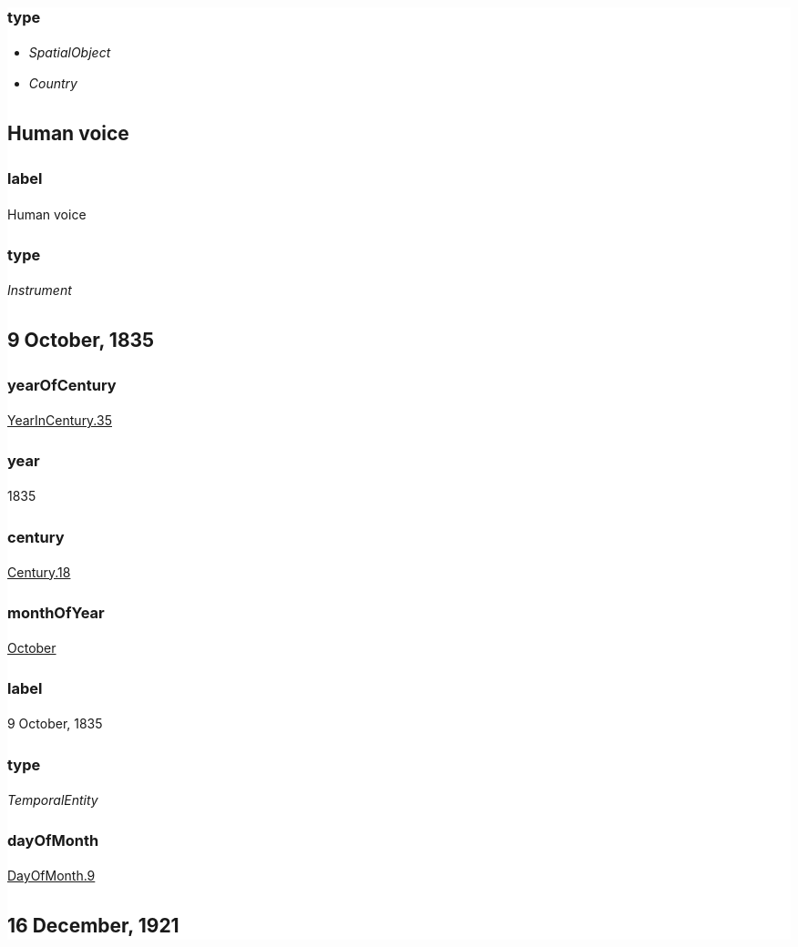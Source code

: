 ### type

 - *SpatialObject*

 - *Country*

## Human voice

### label


Human voice

### type


*Instrument*

## 9 October, 1835

### yearOfCentury


[YearInCentury.35](#YearInCentury.35)

### year


1835

### century


[Century.18](#Century.18)

### monthOfYear


[October](#October)

### label


9 October, 1835

### type


*TemporalEntity*

### dayOfMonth


[DayOfMonth.9](#DayOfMonth.9)

## 16 December, 1921
